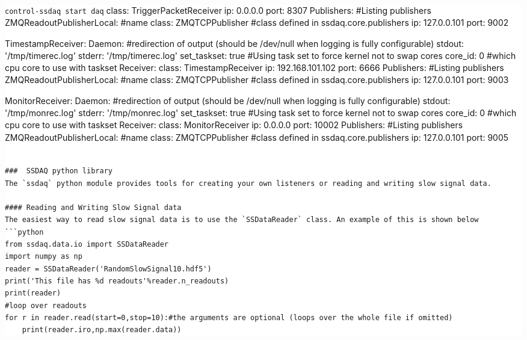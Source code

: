  ```control-ssdaq start daq```
    class: TriggerPacketReceiver
    ip: 0.0.0.0
    port: 8307
  Publishers: #Listing publishers
    ZMQReadoutPublisherLocal: #name
      class: ZMQTCPPublisher #class defined in ssdaq.core.publishers
      ip: 127.0.0.101
      port: 9002

TimestampReceiver:
  Daemon:
    #redirection of output (should be /dev/null when logging is fully configurable)
    stdout: '/tmp/timerec.log'
    stderr: '/tmp/timerec.log'
    set_taskset: true #Using task set to force kernel not to swap cores
    core_id: 0 #which cpu core to use with taskset
  Receiver:
    class: TimestampReceiver
    ip: 192.168.101.102
    port: 6666
  Publishers: #Listing publishers
    ZMQReadoutPublisherLocal: #name
      class: ZMQTCPPublisher #class defined in ssdaq.core.publishers
      ip: 127.0.0.101
      port: 9003


MonitorReceiver:
  Daemon:
    #redirection of output (should be /dev/null when logging is fully configurable)
    stdout: '/tmp/monrec.log'
    stderr: '/tmp/monrec.log'
    set_taskset: true #Using task set to force kernel not to swap cores
    core_id: 0 #which cpu core to use with taskset
  Receiver:
    class: MonitorReceiver
    ip: 0.0.0.0
    port: 10002
  Publishers: #Listing publishers
    ZMQReadoutPublisherLocal: #name
      class: ZMQTCPPublisher #class defined in ssdaq.core.publishers
      ip: 127.0.0.101
      port: 9005

```

###  SSDAQ python library
The `ssdaq` python module provides tools for creating your own listeners or reading and writing slow signal data.

#### Reading and Writing Slow Signal data
The easiest way to read slow signal data is to use the `SSDataReader` class. An example of this is shown below
```python
from ssdaq.data.io import SSDataReader
import numpy as np
reader = SSDataReader('RandomSlowSignal10.hdf5')
print('This file has %d readouts'%reader.n_readouts)
print(reader)
#loop over readouts
for r in reader.read(start=0,stop=10):#the arguments are optional (loops over the whole file if omitted)
	print(reader.iro,np.max(reader.data))
```